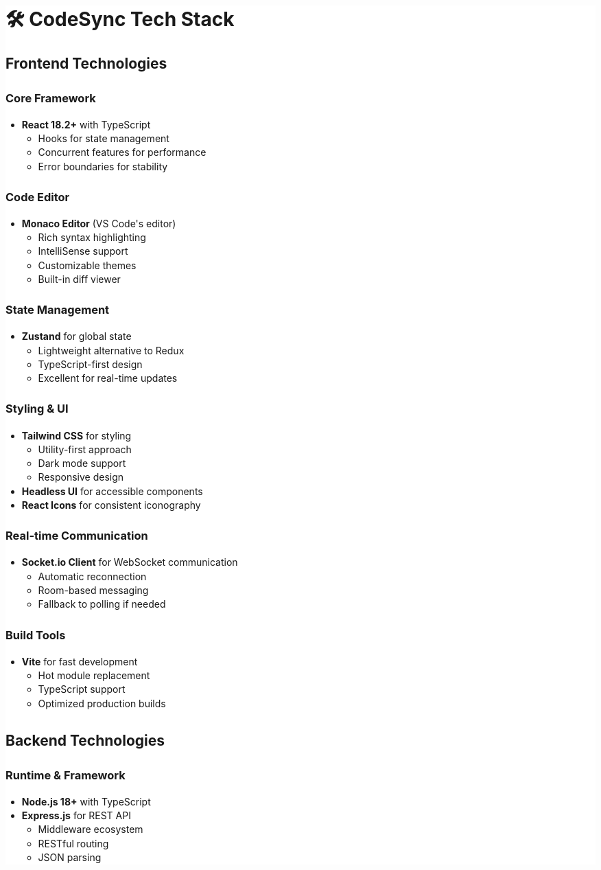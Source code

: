# 🛠️ CodeSync Tech Stack

## Frontend Technologies

### Core Framework
- **React 18.2+** with TypeScript
  - Hooks for state management
  - Concurrent features for performance
  - Error boundaries for stability

### Code Editor
- **Monaco Editor** (VS Code's editor)
  - Rich syntax highlighting
  - IntelliSense support
  - Customizable themes
  - Built-in diff viewer

### State Management
- **Zustand** for global state
  - Lightweight alternative to Redux
  - TypeScript-first design
  - Excellent for real-time updates

### Styling & UI
- **Tailwind CSS** for styling
  - Utility-first approach
  - Dark mode support
  - Responsive design
- **Headless UI** for accessible components
- **React Icons** for consistent iconography

### Real-time Communication
- **Socket.io Client** for WebSocket communication
  - Automatic reconnection
  - Room-based messaging
  - Fallback to polling if needed

### Build Tools
- **Vite** for fast development
  - Hot module replacement
  - TypeScript support
  - Optimized production builds

## Backend Technologies

### Runtime & Framework
- **Node.js 18+** with TypeScript
- **Express.js** for REST API
  - Middleware ecosystem
  - RESTful routing
  - JSON parsing
